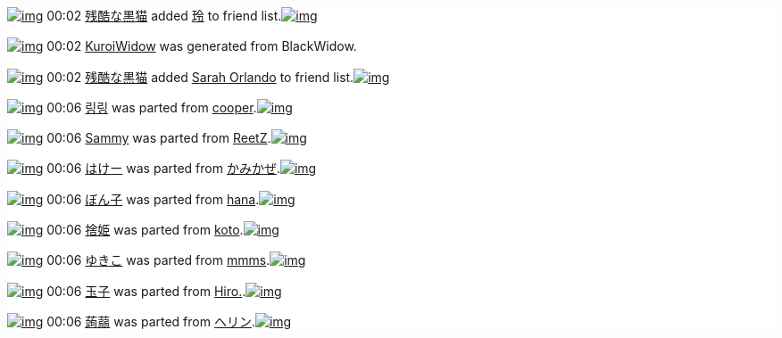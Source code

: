 [![img](http://img21.imageshack.us/img21/2050/xxjx.jpg)](http://www.barcodekanojo.com/user/315707/%E6%AE%8B%E9%85%B7%E3%81%AA%E9%BB%92%E7%8C%AB) 00:02 [残酷な黒猫](http://www.barcodekanojo.com/user/315707/%E6%AE%8B%E9%85%B7%E3%81%AA%E9%BB%92%E7%8C%AB) added [玲](http://www.barcodekanojo.com/kanojo/62412/%E7%8E%B2) to friend list.[![img](http://img571.imageshack.us/img571/1940/8gub.png)](http://www.barcodekanojo.com/kanojo/62412/%E7%8E%B2) 

[![img](http://img191.imageshack.us/img191/2981/k4lp.png)](http://www.barcodekanojo.com/kanojo/2842642/KuroiWidow) 00:02 [KuroiWidow](http://www.barcodekanojo.com/kanojo/2842642/KuroiWidow) was generated from BlackWidow.

[![img](http://img21.imageshack.us/img21/2050/xxjx.jpg)](http://www.barcodekanojo.com/user/315707/%E6%AE%8B%E9%85%B7%E3%81%AA%E9%BB%92%E7%8C%AB) 00:02 [残酷な黒猫](http://www.barcodekanojo.com/user/315707/%E6%AE%8B%E9%85%B7%E3%81%AA%E9%BB%92%E7%8C%AB) added [Sarah Orlando](http://www.barcodekanojo.com/kanojo/2711938/Sarah%20Orlando) to friend list.[![img](http://img89.imageshack.us/img89/574/c67f.png)](http://www.barcodekanojo.com/kanojo/2711938/Sarah%20Orlando) 

[![img](http://img838.imageshack.us/img838/4893/v7rt.png)](http://www.barcodekanojo.com/kanojo/31026/%EB%A7%81%EB%A7%81) 00:06 [링링](http://www.barcodekanojo.com/kanojo/31026/%EB%A7%81%EB%A7%81) was parted from [cooper](http://www.barcodekanojo.com/kanojo/31026/%EB%A7%81%EB%A7%81).[![img](http://img594.imageshack.us/img594/7702/96es.jpg)](http://www.barcodekanojo.com/user/30830/cooper) 

[![img](http://img607.imageshack.us/img607/5474/cai7.png)](http://www.barcodekanojo.com/kanojo/2621119/Sammy) 00:06 [Sammy](http://www.barcodekanojo.com/kanojo/2621119/Sammy) was parted from [ReetZ](http://www.barcodekanojo.com/kanojo/2621119/Sammy).[![img](http://img833.imageshack.us/img833/2708/g87c.jpg)](http://www.barcodekanojo.com/user/251126/ReetZ) 

[![img](http://img824.imageshack.us/img824/2958/c0ax.png)](http://www.barcodekanojo.com/kanojo/2598401/%E3%81%AF%E3%81%91%E3%83%BC) 00:06 [はけー](http://www.barcodekanojo.com/kanojo/2598401/%E3%81%AF%E3%81%91%E3%83%BC) was parted from [かみかぜ](http://www.barcodekanojo.com/kanojo/2598401/%E3%81%AF%E3%81%91%E3%83%BC).[![img](http://img856.imageshack.us/img856/8471/fznz.jpg)](http://www.barcodekanojo.com/user/397/%E3%81%8B%E3%81%BF%E3%81%8B%E3%81%9C) 

[![img](http://img197.imageshack.us/img197/3375/k5qz.png)](http://www.barcodekanojo.com/kanojo/2638103/%E3%81%BC%E3%82%93%E5%AD%90) 00:06 [ぼん子](http://www.barcodekanojo.com/kanojo/2638103/%E3%81%BC%E3%82%93%E5%AD%90) was parted from [hana](http://www.barcodekanojo.com/kanojo/2638103/%E3%81%BC%E3%82%93%E5%AD%90).[![img](http://img547.imageshack.us/img547/5346/xi46.jpg)](http://www.barcodekanojo.com/user/204546/hana) 

[![img](http://img822.imageshack.us/img822/5522/b3wf.png)](http://www.barcodekanojo.com/kanojo/2760896/%E6%8D%A8%E5%A7%AB) 00:06 [捨姫](http://www.barcodekanojo.com/kanojo/2760896/%E6%8D%A8%E5%A7%AB) was parted from [koto](http://www.barcodekanojo.com/kanojo/2760896/%E6%8D%A8%E5%A7%AB).[![img](http://img577.imageshack.us/img577/8024/92b7.jpg)](http://www.barcodekanojo.com/user/271022/koto) 

[![img](http://img546.imageshack.us/img546/8496/rcz4.png)](http://www.barcodekanojo.com/kanojo/1101605/%E3%82%86%E3%81%8D%E3%81%93) 00:06 [ゆきこ](http://www.barcodekanojo.com/kanojo/1101605/%E3%82%86%E3%81%8D%E3%81%93) was parted from [mmms](http://www.barcodekanojo.com/kanojo/1101605/%E3%82%86%E3%81%8D%E3%81%93).[![img](http://img827.imageshack.us/img827/629/qph3.jpg)](http://www.barcodekanojo.com/user/201827/mmms) 

[![img](http://img844.imageshack.us/img844/5994/0jlq.png)](http://www.barcodekanojo.com/kanojo/2716058/%E7%8E%89%E5%AD%90) 00:06 [玉子](http://www.barcodekanojo.com/kanojo/2716058/%E7%8E%89%E5%AD%90) was parted from [Hiro.](http://www.barcodekanojo.com/kanojo/2716058/%E7%8E%89%E5%AD%90).[![img](http://img132.imageshack.us/img132/9572/e6yx.jpg)](http://www.barcodekanojo.com/user/272774/Hiro.) 

[![img](http://img833.imageshack.us/img833/4401/0j9a.png)](http://www.barcodekanojo.com/kanojo/1526539/%E8%92%9F%E8%92%BB) 00:06 [蒟蒻](http://www.barcodekanojo.com/kanojo/1526539/%E8%92%9F%E8%92%BB) was parted from [ヘリン](http://www.barcodekanojo.com/kanojo/1526539/%E8%92%9F%E8%92%BB).[![img](http://img811.imageshack.us/img811/8894/8tzy.jpg)](http://www.barcodekanojo.com/user/227867/%E3%83%98%E3%83%AA%E3%83%B3) 
